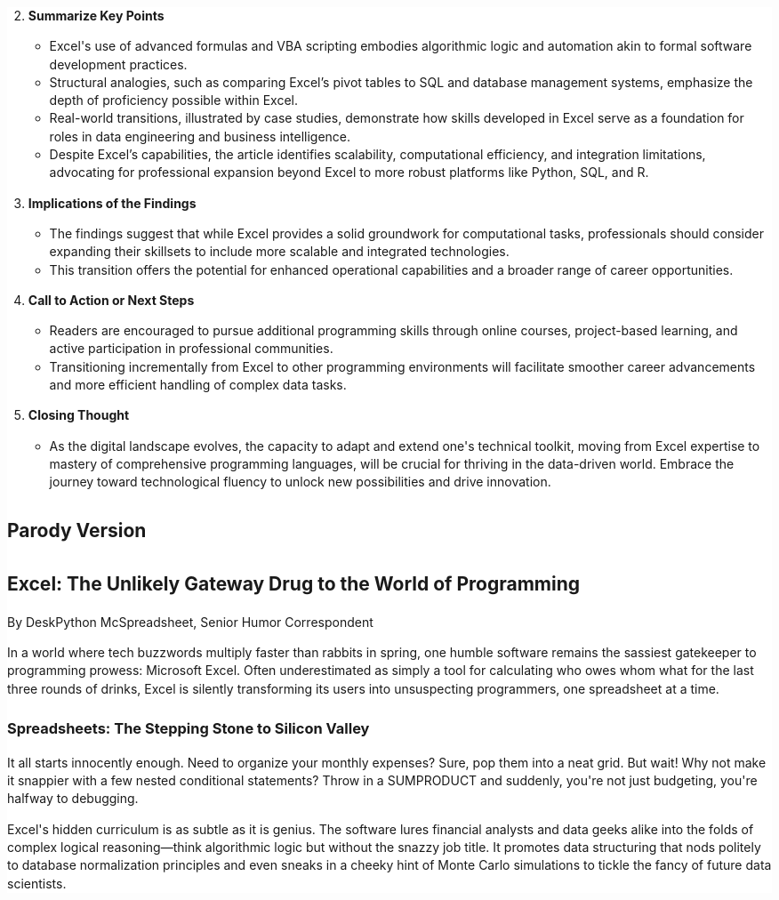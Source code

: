 2. **Summarize Key Points**
   - Excel's use of advanced formulas and VBA scripting embodies algorithmic logic and automation akin to formal software development practices.
   - Structural analogies, such as comparing Excel’s pivot tables to SQL and database management systems, emphasize the depth of proficiency possible within Excel.
   - Real-world transitions, illustrated by case studies, demonstrate how skills developed in Excel serve as a foundation for roles in data engineering and business intelligence.
   - Despite Excel’s capabilities, the article identifies scalability, computational efficiency, and integration limitations, advocating for professional expansion beyond Excel to more robust platforms like Python, SQL, and R.

3. **Implications of the Findings**
   - The findings suggest that while Excel provides a solid groundwork for computational tasks, professionals should consider expanding their skillsets to include more scalable and integrated technologies.
   - This transition offers the potential for enhanced operational capabilities and a broader range of career opportunities.

4. **Call to Action or Next Steps**
   - Readers are encouraged to pursue additional programming skills through online courses, project-based learning, and active participation in professional communities.
   - Transitioning incrementally from Excel to other programming environments will facilitate smoother career advancements and more efficient handling of complex data tasks.

5. **Closing Thought**
   - As the digital landscape evolves, the capacity to adapt and extend one's technical toolkit, moving from Excel expertise to mastery of comprehensive programming languages, will be crucial for thriving in the data-driven world. Embrace the journey toward technological fluency to unlock new possibilities and drive innovation.

## Parody Version

## Excel: The Unlikely Gateway Drug to the World of Programming

By DeskPython McSpreadsheet, Senior Humor Correspondent

In a world where tech buzzwords multiply faster than rabbits in spring, one humble software remains the sassiest gatekeeper to programming prowess: Microsoft Excel. Often underestimated as simply a tool for calculating who owes whom what for the last three rounds of drinks, Excel is silently transforming its users into unsuspecting programmers, one spreadsheet at a time.

### Spreadsheets: The Stepping Stone to Silicon Valley

It all starts innocently enough. Need to organize your monthly expenses? Sure, pop them into a neat grid. But wait! Why not make it snappier with a few nested conditional statements? Throw in a SUMPRODUCT and suddenly, you're not just budgeting, you're halfway to debugging.

Excel's hidden curriculum is as subtle as it is genius. The software lures financial analysts and data geeks alike into the folds of complex logical reasoning—think algorithmic logic but without the snazzy job title. It promotes data structuring that nods politely to database normalization principles and even sneaks in a cheeky hint of Monte Carlo simulations to tickle the fancy of future data scientists.
